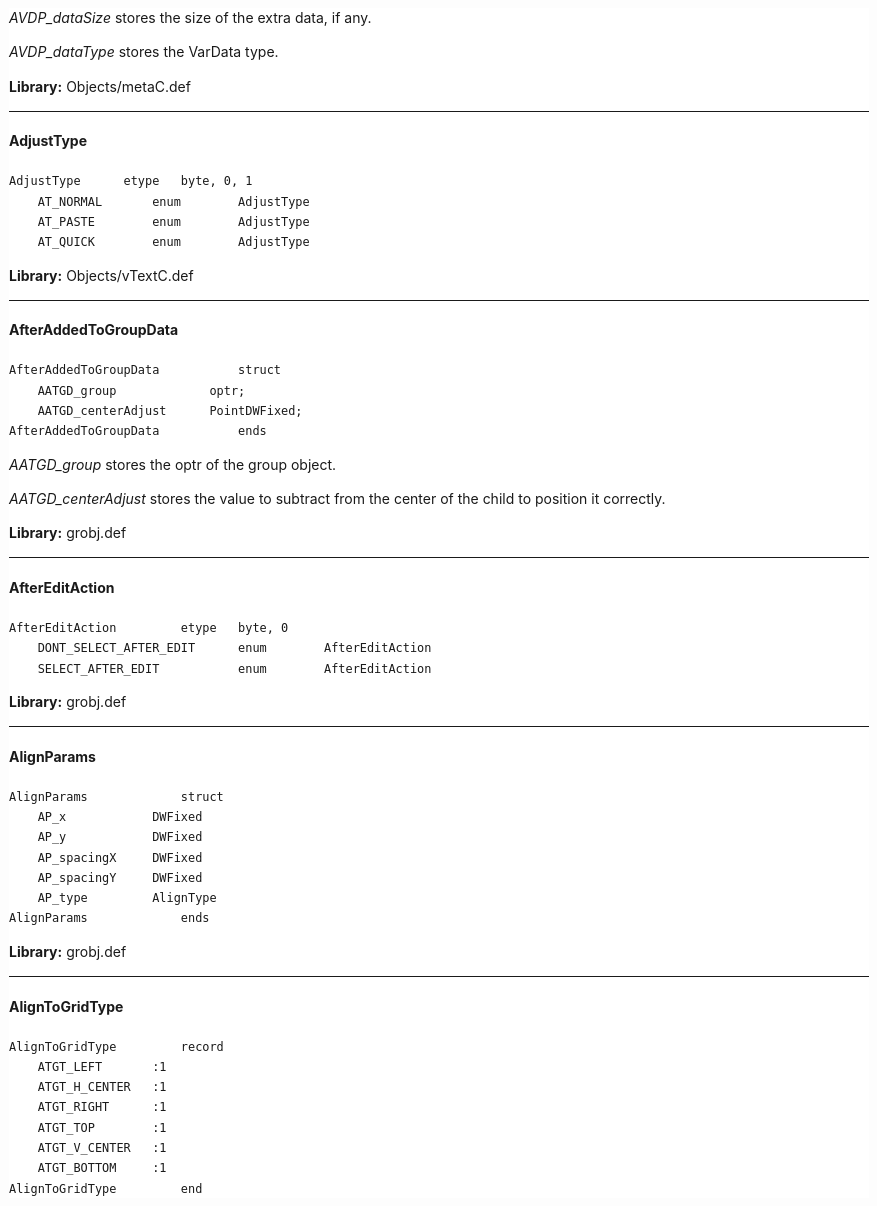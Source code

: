 *AVDP_dataSize* stores the size of the extra data, if any.

*AVDP_dataType* stores the VarData type.

**Library:** Objects/metaC.def

----------
#### AdjustType
	AdjustType		etype	byte, 0, 1
		AT_NORMAL		enum		AdjustType
		AT_PASTE		enum		AdjustType
		AT_QUICK		enum		AdjustType

**Library:** Objects/vTextC.def

----------
#### AfterAddedToGroupData
	AfterAddedToGroupData			struct
		AATGD_group				optr;
		AATGD_centerAdjust		PointDWFixed;
	AfterAddedToGroupData			ends

*AATGD_group* stores the optr of the group object.

*AATGD_centerAdjust* stores the value to subtract from the center of the child 
to position it correctly.

**Library:** grobj.def

----------
#### AfterEditAction
	AfterEditAction			etype	byte, 0
		DONT_SELECT_AFTER_EDIT		enum		AfterEditAction
		SELECT_AFTER_EDIT			enum		AfterEditAction

**Library:** grobj.def

----------
#### AlignParams
	AlignParams				struct
		AP_x			DWFixed
		AP_y			DWFixed
		AP_spacingX		DWFixed
		AP_spacingY		DWFixed
		AP_type			AlignType
	AlignParams				ends

**Library:** grobj.def

----------
#### AlignToGridType
	AlignToGridType			record
		ATGT_LEFT		:1
		ATGT_H_CENTER	:1
		ATGT_RIGHT		:1
		ATGT_TOP		:1
		ATGT_V_CENTER	:1
		ATGT_BOTTOM		:1
	AlignToGridType			end
